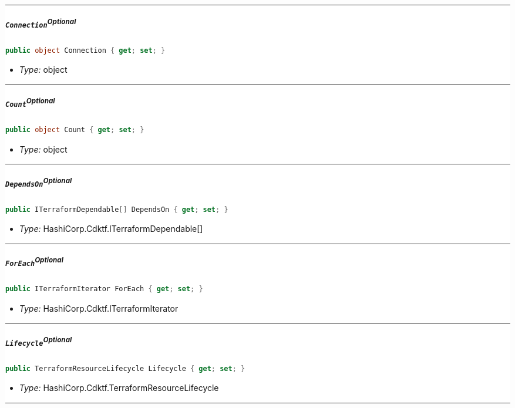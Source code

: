 
---

##### `Connection`<sup>Optional</sup> <a name="Connection" id="@cdktf/provider-azurerm.natGatewayPublicIpAssociation.NatGatewayPublicIpAssociationConfig.property.connection"></a>

```csharp
public object Connection { get; set; }
```

- *Type:* object

---

##### `Count`<sup>Optional</sup> <a name="Count" id="@cdktf/provider-azurerm.natGatewayPublicIpAssociation.NatGatewayPublicIpAssociationConfig.property.count"></a>

```csharp
public object Count { get; set; }
```

- *Type:* object

---

##### `DependsOn`<sup>Optional</sup> <a name="DependsOn" id="@cdktf/provider-azurerm.natGatewayPublicIpAssociation.NatGatewayPublicIpAssociationConfig.property.dependsOn"></a>

```csharp
public ITerraformDependable[] DependsOn { get; set; }
```

- *Type:* HashiCorp.Cdktf.ITerraformDependable[]

---

##### `ForEach`<sup>Optional</sup> <a name="ForEach" id="@cdktf/provider-azurerm.natGatewayPublicIpAssociation.NatGatewayPublicIpAssociationConfig.property.forEach"></a>

```csharp
public ITerraformIterator ForEach { get; set; }
```

- *Type:* HashiCorp.Cdktf.ITerraformIterator

---

##### `Lifecycle`<sup>Optional</sup> <a name="Lifecycle" id="@cdktf/provider-azurerm.natGatewayPublicIpAssociation.NatGatewayPublicIpAssociationConfig.property.lifecycle"></a>

```csharp
public TerraformResourceLifecycle Lifecycle { get; set; }
```

- *Type:* HashiCorp.Cdktf.TerraformResourceLifecycle

---
